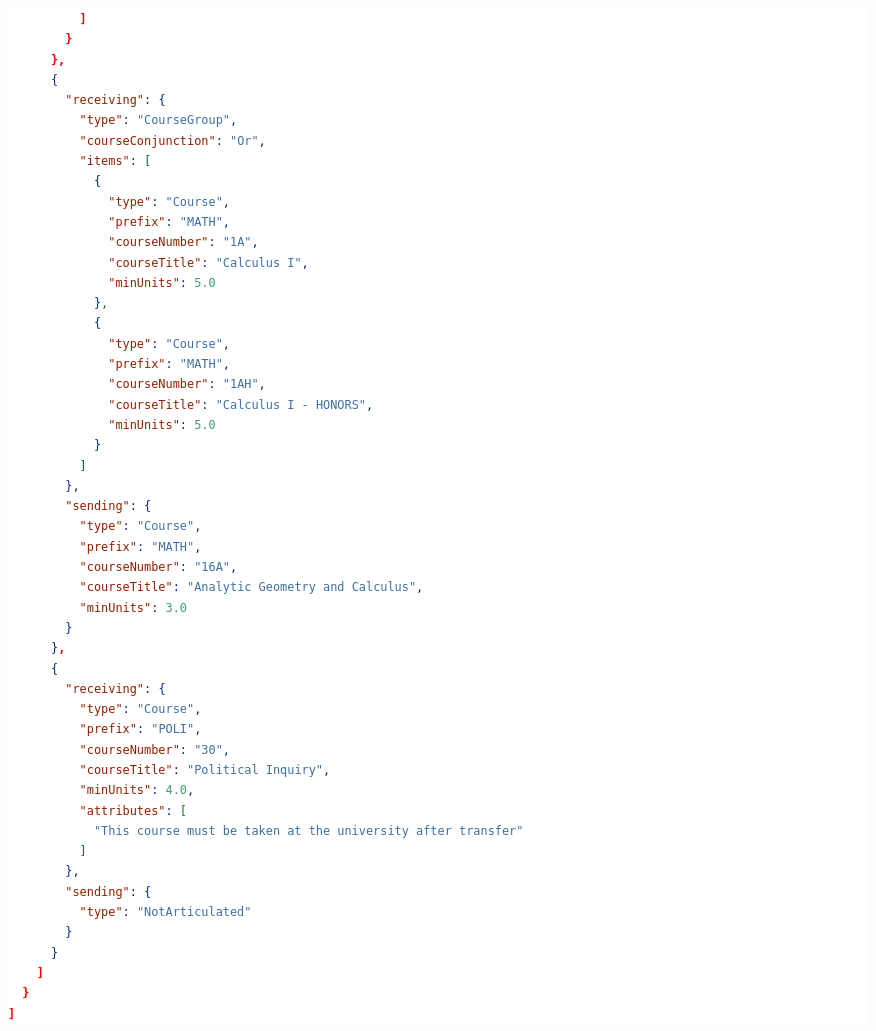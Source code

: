 ```json
          ]
        }
      },
      {
        "receiving": {
          "type": "CourseGroup",
          "courseConjunction": "Or",
          "items": [
            {
              "type": "Course",
              "prefix": "MATH",
              "courseNumber": "1A",
              "courseTitle": "Calculus I",
              "minUnits": 5.0
            },
            {
              "type": "Course",
              "prefix": "MATH",
              "courseNumber": "1AH",
              "courseTitle": "Calculus I - HONORS",
              "minUnits": 5.0
            }
          ]
        },
        "sending": {
          "type": "Course",
          "prefix": "MATH",
          "courseNumber": "16A",
          "courseTitle": "Analytic Geometry and Calculus",
          "minUnits": 3.0
        }
      },
      {
        "receiving": {
          "type": "Course",
          "prefix": "POLI",
          "courseNumber": "30",
          "courseTitle": "Political Inquiry",
          "minUnits": 4.0,
          "attributes": [
            "This course must be taken at the university after transfer"
          ]
        },
        "sending": {
          "type": "NotArticulated"
        }
      }
    ]
  }
]
```
